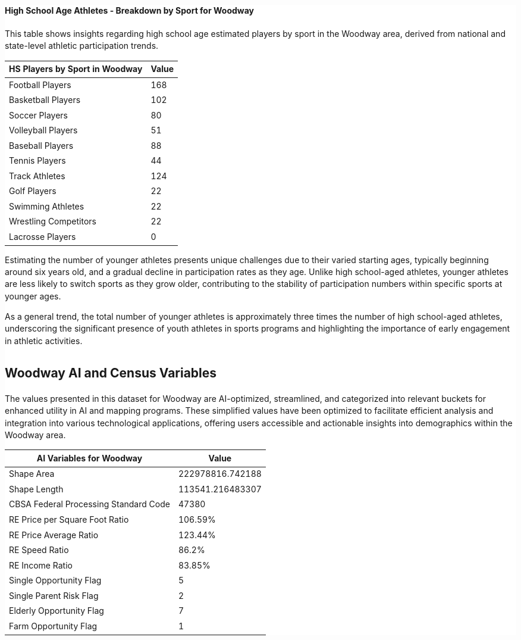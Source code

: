 #### High School Age Athletes - Breakdown by Sport for Woodway

This table shows insights regarding high school age estimated players by sport in the Woodway area, derived from national and state-level athletic participation trends. 

| HS Players by Sport in Woodway | Value |
|-------------|-------|
| Football Players | 168 |
| Basketball Players | 102 |
| Soccer Players | 80 |
| Volleyball Players | 51 |
| Baseball Players | 88 |
| Tennis Players | 44 |
| Track Athletes | 124 |
| Golf Players | 22 |
| Swimming Athletes | 22 |
| Wrestling Competitors | 22 |
| Lacrosse Players | 0 |

Estimating the number of younger athletes presents unique challenges due to their varied starting ages, typically beginning around six years old, and a gradual decline in participation rates as they age. Unlike high school-aged athletes, younger athletes are less likely to switch sports as they grow older, contributing to the stability of participation numbers within specific sports at younger ages.  

As a general trend, the total number of younger athletes is approximately three times the number of high school-aged athletes, underscoring the significant presence of youth athletes in sports programs and highlighting the importance of early engagement in athletic activities.

## Woodway AI and Census Variables

The values presented in this dataset for Woodway are AI-optimized, streamlined, and categorized into relevant buckets for enhanced utility in AI and mapping programs. These simplified values have been optimized to facilitate efficient analysis and integration into various technological applications, offering users accessible and actionable insights into demographics within the Woodway area.

| AI Variables for Woodway | Value |
|-------------|-------|
| Shape Area | 222978816.742188 |
| Shape Length | 113541.216483307 |
| CBSA Federal Processing Standard Code | 47380 |
| RE Price per Square Foot Ratio | 106.59% |
| RE Price Average Ratio | 123.44% |
| RE Speed Ratio | 86.2% |
| RE Income Ratio | 83.85% |
| Single Opportunity Flag | 5 |
| Single Parent Risk Flag | 2 |
| Elderly Opportunity Flag | 7 |
| Farm Opportunity Flag | 1 |